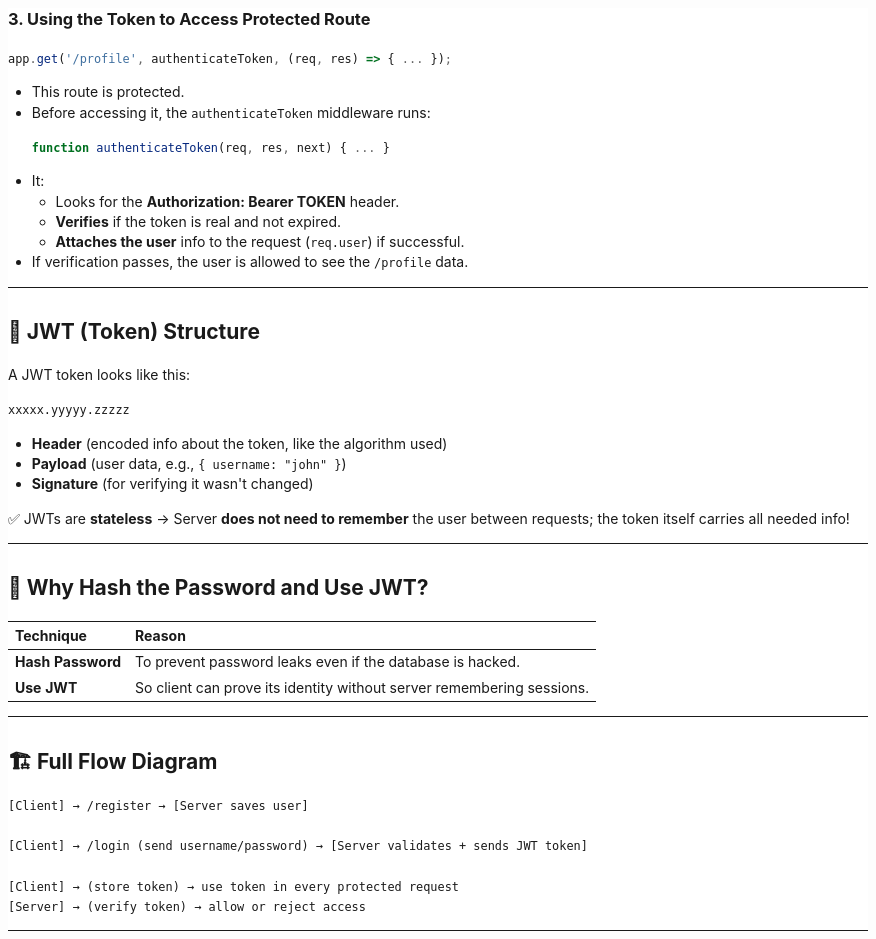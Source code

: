   
### 3. **Using the Token to Access Protected Route**
```javascript
app.get('/profile', authenticateToken, (req, res) => { ... });
```
- This route is protected.
- Before accessing it, the `authenticateToken` middleware runs:
  ```javascript
  function authenticateToken(req, res, next) { ... }
  ```
- It:
  - Looks for the **Authorization: Bearer TOKEN** header.
  - **Verifies** if the token is real and not expired.
  - **Attaches the user** info to the request (`req.user`) if successful.
- If verification passes, the user is allowed to see the `/profile` data.

---

## 🔐 JWT (Token) Structure
A JWT token looks like this:

```
xxxxx.yyyyy.zzzzz
```
- **Header** (encoded info about the token, like the algorithm used)
- **Payload** (user data, e.g., `{ username: "john" }`)
- **Signature** (for verifying it wasn't changed)

✅ JWTs are **stateless** → Server **does not need to remember** the user between requests; the token itself carries all needed info!

---

## 🚨 Why Hash the Password and Use JWT?

| Technique | Reason |
|:----|:----|
| **Hash Password** | To prevent password leaks even if the database is hacked. |
| **Use JWT** | So client can prove its identity without server remembering sessions. |

---

## 🏗️ Full Flow Diagram

```
[Client] → /register → [Server saves user]

[Client] → /login (send username/password) → [Server validates + sends JWT token]

[Client] → (store token) → use token in every protected request
[Server] → (verify token) → allow or reject access
```

---